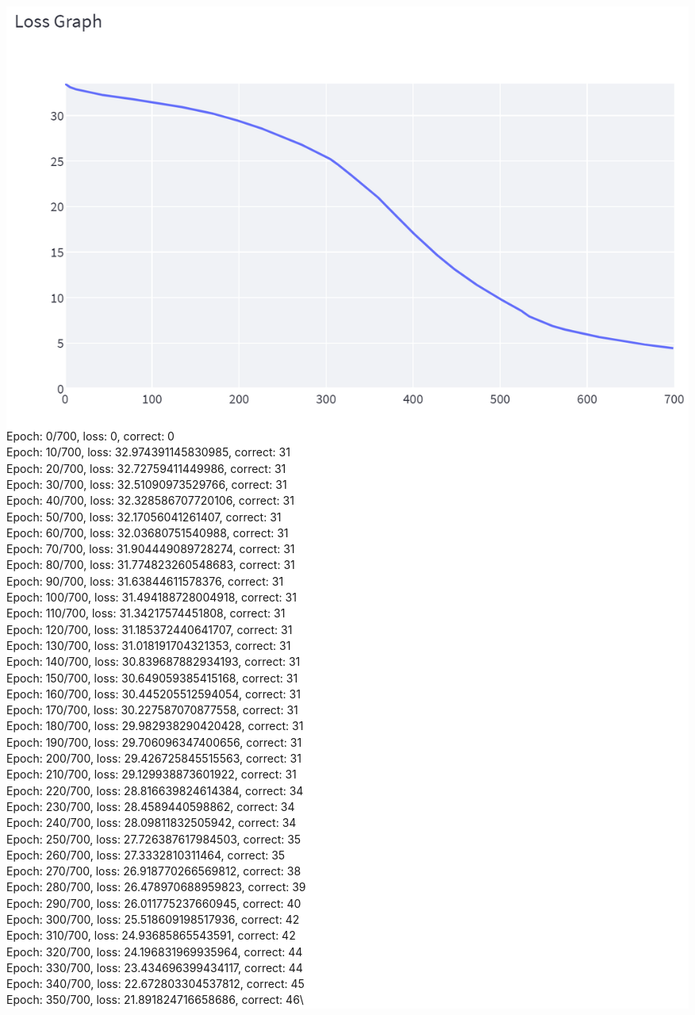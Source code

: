 ![Alt text](task1_5/split-loss.png)

Epoch: 0/700, loss: 0, correct: 0\
Epoch: 10/700, loss: 32.974391145830985, correct: 31\
Epoch: 20/700, loss: 32.72759411449986, correct: 31\
Epoch: 30/700, loss: 32.51090973529766, correct: 31\
Epoch: 40/700, loss: 32.328586707720106, correct: 31\
Epoch: 50/700, loss: 32.17056041261407, correct: 31\
Epoch: 60/700, loss: 32.03680751540988, correct: 31\
Epoch: 70/700, loss: 31.904449089728274, correct: 31\
Epoch: 80/700, loss: 31.774823260548683, correct: 31\
Epoch: 90/700, loss: 31.63844611578376, correct: 31\
Epoch: 100/700, loss: 31.494188728004918, correct: 31\
Epoch: 110/700, loss: 31.34217574451808, correct: 31\
Epoch: 120/700, loss: 31.185372440641707, correct: 31\
Epoch: 130/700, loss: 31.018191704321353, correct: 31\
Epoch: 140/700, loss: 30.839687882934193, correct: 31\
Epoch: 150/700, loss: 30.649059385415168, correct: 31\
Epoch: 160/700, loss: 30.445205512594054, correct: 31\
Epoch: 170/700, loss: 30.227587070877558, correct: 31\
Epoch: 180/700, loss: 29.982938290420428, correct: 31\
Epoch: 190/700, loss: 29.706096347400656, correct: 31\
Epoch: 200/700, loss: 29.426725845515563, correct: 31\
Epoch: 210/700, loss: 29.129938873601922, correct: 31\
Epoch: 220/700, loss: 28.816639824614384, correct: 34\
Epoch: 230/700, loss: 28.4589440598862, correct: 34\
Epoch: 240/700, loss: 28.09811832505942, correct: 34\
Epoch: 250/700, loss: 27.726387617984503, correct: 35\
Epoch: 260/700, loss: 27.3332810311464, correct: 35\
Epoch: 270/700, loss: 26.918770266569812, correct: 38\
Epoch: 280/700, loss: 26.478970688959823, correct: 39\
Epoch: 290/700, loss: 26.011775237660945, correct: 40\
Epoch: 300/700, loss: 25.518609198517936, correct: 42\
Epoch: 310/700, loss: 24.93685865543591, correct: 42\
Epoch: 320/700, loss: 24.196831969935964, correct: 44\
Epoch: 330/700, loss: 23.434696399434117, correct: 44\
Epoch: 340/700, loss: 22.672803304537812, correct: 45\
Epoch: 350/700, loss: 21.891824716658686, correct: 46\